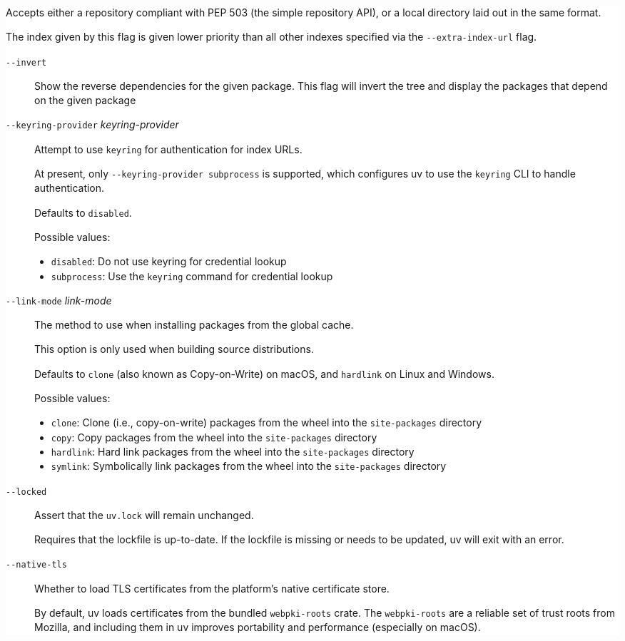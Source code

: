<p>Accepts either a repository compliant with PEP 503 (the simple repository API), or a local directory laid out in the same format.</p>

<p>The index given by this flag is given lower priority than all other indexes specified via the <code>--extra-index-url</code> flag.</p>

</dd><dt><code>--invert</code></dt><dd><p>Show the reverse dependencies for the given package. This flag will invert the tree and display the packages that depend on the given package</p>

</dd><dt><code>--keyring-provider</code> <i>keyring-provider</i></dt><dd><p>Attempt to use <code>keyring</code> for authentication for index URLs.</p>

<p>At present, only <code>--keyring-provider subprocess</code> is supported, which configures uv to use the <code>keyring</code> CLI to handle authentication.</p>

<p>Defaults to <code>disabled</code>.</p>

<p>Possible values:</p>

<ul>
<li><code>disabled</code>:  Do not use keyring for credential lookup</li>

<li><code>subprocess</code>:  Use the <code>keyring</code> command for credential lookup</li>
</ul>
</dd><dt><code>--link-mode</code> <i>link-mode</i></dt><dd><p>The method to use when installing packages from the global cache.</p>

<p>This option is only used when building source distributions.</p>

<p>Defaults to <code>clone</code> (also known as Copy-on-Write) on macOS, and <code>hardlink</code> on Linux and Windows.</p>

<p>Possible values:</p>

<ul>
<li><code>clone</code>:  Clone (i.e., copy-on-write) packages from the wheel into the <code>site-packages</code> directory</li>

<li><code>copy</code>:  Copy packages from the wheel into the <code>site-packages</code> directory</li>

<li><code>hardlink</code>:  Hard link packages from the wheel into the <code>site-packages</code> directory</li>

<li><code>symlink</code>:  Symbolically link packages from the wheel into the <code>site-packages</code> directory</li>
</ul>
</dd><dt><code>--locked</code></dt><dd><p>Assert that the <code>uv.lock</code> will remain unchanged.</p>

<p>Requires that the lockfile is up-to-date. If the lockfile is missing or needs to be updated, uv will exit with an error.</p>

</dd><dt><code>--native-tls</code></dt><dd><p>Whether to load TLS certificates from the platform&#8217;s native certificate store.</p>

<p>By default, uv loads certificates from the bundled <code>webpki-roots</code> crate. The <code>webpki-roots</code> are a reliable set of trust roots from Mozilla, and including them in uv improves portability and performance (especially on macOS).</p>
